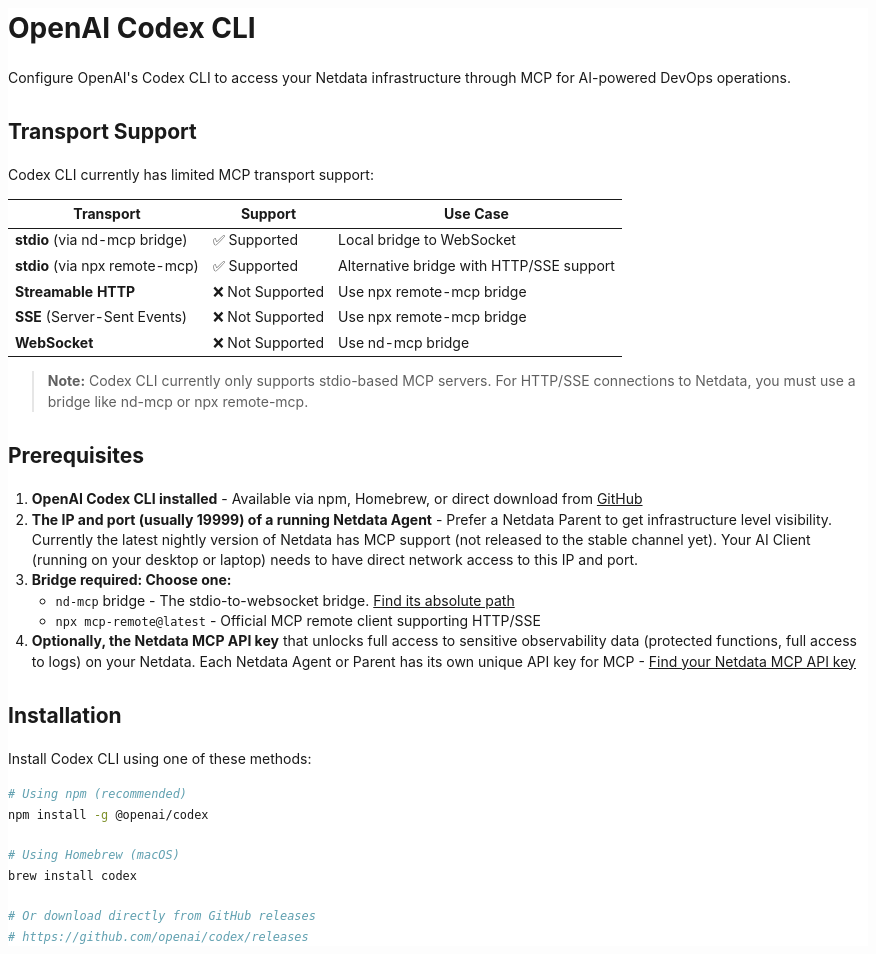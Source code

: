 # OpenAI Codex CLI

Configure OpenAI's Codex CLI to access your Netdata infrastructure through MCP for AI-powered DevOps operations.

## Transport Support

Codex CLI currently has limited MCP transport support:

| Transport | Support | Use Case |
|-----------|---------|----------|
| **stdio** (via nd-mcp bridge) | ✅ Supported | Local bridge to WebSocket |
| **stdio** (via npx remote-mcp) | ✅ Supported | Alternative bridge with HTTP/SSE support |
| **Streamable HTTP** | ❌ Not Supported | Use npx remote-mcp bridge |
| **SSE** (Server-Sent Events) | ❌ Not Supported | Use npx remote-mcp bridge |
| **WebSocket** | ❌ Not Supported | Use nd-mcp bridge |

> **Note:** Codex CLI currently only supports stdio-based MCP servers. For HTTP/SSE connections to Netdata, you must use a bridge like nd-mcp or npx remote-mcp.

## Prerequisites

1. **OpenAI Codex CLI installed** - Available via npm, Homebrew, or direct download from [GitHub](https://github.com/openai/codex)
2. **The IP and port (usually 19999) of a running Netdata Agent** - Prefer a Netdata Parent to get infrastructure level visibility. Currently the latest nightly version of Netdata has MCP support (not released to the stable channel yet). Your AI Client (running on your desktop or laptop) needs to have direct network access to this IP and port.
3. **Bridge required: Choose one:**
   - `nd-mcp` bridge - The stdio-to-websocket bridge. [Find its absolute path](/docs/learn/mcp.md#finding-the-nd-mcp-bridge)
   - `npx mcp-remote@latest` - Official MCP remote client supporting HTTP/SSE
4. **Optionally, the Netdata MCP API key** that unlocks full access to sensitive observability data (protected functions, full access to logs) on your Netdata. Each Netdata Agent or Parent has its own unique API key for MCP - [Find your Netdata MCP API key](/docs/learn/mcp.md#finding-your-api-key)

## Installation

Install Codex CLI using one of these methods:

```bash
# Using npm (recommended)
npm install -g @openai/codex

# Using Homebrew (macOS)
brew install codex

# Or download directly from GitHub releases
# https://github.com/openai/codex/releases
```
